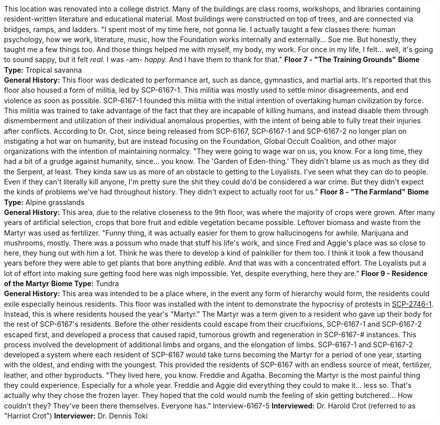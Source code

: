 This location was renovated into a college district. Many of the buildings are class rooms, workshops, and libraries containing resident-written literature and educational material. Most buildings were constructed on top of trees, and are connected via bridges, ramps, and ladders.
"I spent most of my time here, not gonna lie. I actually taught a few classes there: human psychology, how we work, literature, music, how the Foundation works internally and externally… Sue me.
But honestly, they taught me a few things too. And those things helped me with myself, my body, my work. For once in my life, I felt… well, it's going to sound sappy, but it felt _real._ I was -am- _happy._ And I have them to thank for that."
**Floor 7 - "The Training Grounds"**
**Biome Type:** Tropical savanna  
**General History:** This floor was dedicated to performance art, such as dance, gymnastics, and martial arts. It's reported that this floor also housed a form of militia, led by SCP-6167-1. This militia was mostly used to settle minor disagreements, and end violence as soon as possible.
SCP-6167-1 founded this militia with the initial intention of overtaking human civilization by force. This militia was trained to take advantage of the fact that they are incapable of killing humans, and instead disable them through dismemberment and utilization of their individual anomalous properties, with the intent of being able to fully treat their injuries after conflicts.
According to Dr. Crot, since being released from SCP-6167, SCP-6167-1 and SCP-6167-2 no longer plan on instigating a hot war on humanity, but are instead focusing on the Foundation, Global Occult Coalition, and other major organizations with the intention of maintaining normalcy.
"They were going to wage war on us, you know. For a long time, they had a bit of a grudge against humanity, since… you know. The 'Garden of Eden-thing.' They didn't blame us as much as they did the Serpent, at least. They kinda saw us as more of an obstacle to getting to the Loyalists. I've seen what they can do to people. Even if they can't literally kill anyone, I'm pretty sure the shit they could do'd be considered a war crime. But they didn't expect the kinds of problems we've had throughout history.
They didn't expect to actually root for us."
**Floor 8 - "The Farmland"**
**Biome Type:** Alpine grasslands  
**General History:** This area, due to the relative closeness to the 9th floor, was where the majority of crops were grown. After many years of artificial selection, crops that bore fruit and edible vegetation became possible. Leftover biomass and waste from the Martyr was used as fertilizer.
"Funny thing, it was actually easier for them to grow hallucinogens for awhile. Marijuana and mushrooms, mostly. There was a possum who made that stuff his life's work, and since Fred and Aggie's place was so close to here, they hung out with him a lot. Think he was there to develop a kind of painkiller for them too.
I think it took a few thousand years before they were able to get plants that bore anything _edible._ And that was with a concentrated effort. The Loyalists put a lot of effort into making sure getting food here was nigh impossible. Yet, despite everything, here they are."
**Floor 9 - Residence of the Martyr**
**Biome Type:** Tundra  
**General History:** This area was intended to be a place where, in the event any form of hierarchy would form, the residents could exile especially heinous residents. This floor was installed with the intent to demonstrate the hypocrisy of protests in [SCP-2746-1](/scp-2746).
Instead, this is where residents housed the year's "Martyr." The Martyr was a term given to a resident who gave up their body for the rest of SCP-6167's residents. Before the other residents could escape from their crucifixions, SCP-6167-1 and SCP-6167-2 escaped first, and developed a process that caused rapid, tumorous growth and regeneration in SCP-6167-# instances. This process involved the development of additional limbs and organs, and the elongation of limbs.
SCP-6167-1 and SCP-6167-2 developed a system where each resident of SCP-6167 would take turns becoming the Martyr for a period of one year, starting with the oldest, and ending with the youngest. This provided the residents of SCP-6167 with an endless source of meat, fertilizer, leather, and other byproducts.
"They lived here, you know. Freddie and Agatha.
Becoming the Martyr is the most painful thing they could experience. Especially for a whole year. Freddie and Aggie did everything they could to make it… less so. That's actually why they chose the frozen layer. They hoped that the cold would numb the feeling of skin getting butchered… How couldn't they?
They've been there themselves. Everyone has."
Interview-6167-5
**Interviewed:** Dr. Harold Crot (referred to as "Harriot Crot")
**Interviewer:** Dr. Dennis Toki